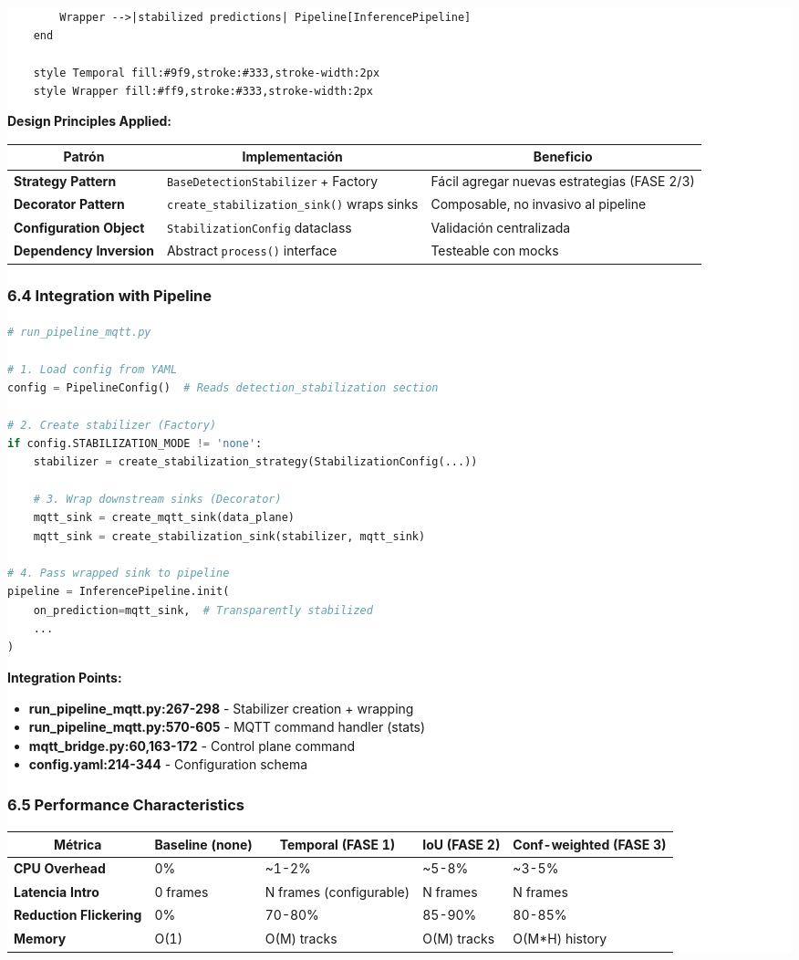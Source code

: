 ```mermaid
        Wrapper -->|stabilized predictions| Pipeline[InferencePipeline]
    end

    style Temporal fill:#9f9,stroke:#333,stroke-width:2px
    style Wrapper fill:#ff9,stroke:#333,stroke-width:2px
```

**Design Principles Applied:**

| Patrón | Implementación | Beneficio |
|--------|---------------|-----------|
| **Strategy Pattern** | `BaseDetectionStabilizer` + Factory | Fácil agregar nuevas estrategias (FASE 2/3) |
| **Decorator Pattern** | `create_stabilization_sink()` wraps sinks | Composable, no invasivo al pipeline |
| **Configuration Object** | `StabilizationConfig` dataclass | Validación centralizada |
| **Dependency Inversion** | Abstract `process()` interface | Testeable con mocks |

### 6.4 Integration with Pipeline

```python
# run_pipeline_mqtt.py

# 1. Load config from YAML
config = PipelineConfig()  # Reads detection_stabilization section

# 2. Create stabilizer (Factory)
if config.STABILIZATION_MODE != 'none':
    stabilizer = create_stabilization_strategy(StabilizationConfig(...))

    # 3. Wrap downstream sinks (Decorator)
    mqtt_sink = create_mqtt_sink(data_plane)
    mqtt_sink = create_stabilization_sink(stabilizer, mqtt_sink)

# 4. Pass wrapped sink to pipeline
pipeline = InferencePipeline.init(
    on_prediction=mqtt_sink,  # Transparently stabilized
    ...
)
```

**Integration Points:**

- **run_pipeline_mqtt.py:267-298** - Stabilizer creation + wrapping
- **run_pipeline_mqtt.py:570-605** - MQTT command handler (stats)
- **mqtt_bridge.py:60,163-172** - Control plane command
- **config.yaml:214-344** - Configuration schema

### 6.5 Performance Characteristics

| Métrica | Baseline (none) | Temporal (FASE 1) | IoU (FASE 2) | Conf-weighted (FASE 3) |
|---------|----------------|-------------------|--------------|------------------------|
| **CPU Overhead** | 0% | ~1-2% | ~5-8% | ~3-5% |
| **Latencia Intro** | 0 frames | N frames (configurable) | N frames | N frames |
| **Reduction Flickering** | 0% | 70-80% | 85-90% | 80-85% |
| **Memory** | O(1) | O(M) tracks | O(M) tracks | O(M*H) history |
